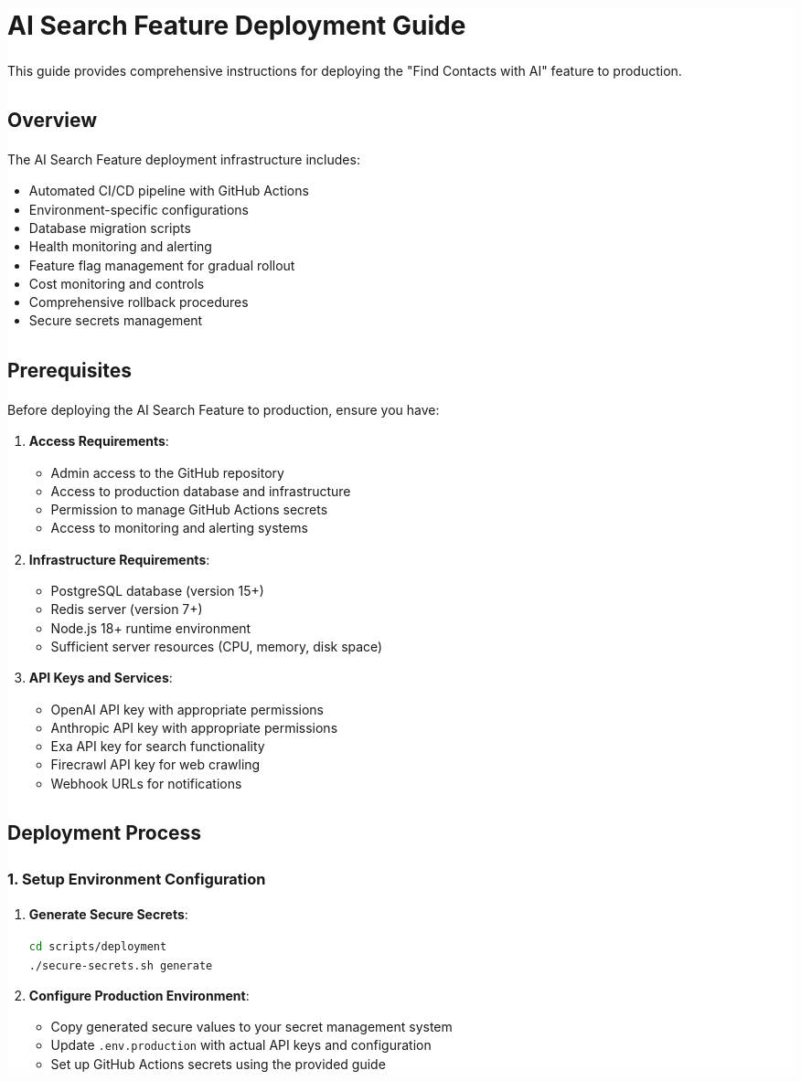 # AI Search Feature Deployment Guide

This guide provides comprehensive instructions for deploying the "Find Contacts with AI" feature to production.

## Overview

The AI Search Feature deployment infrastructure includes:

- Automated CI/CD pipeline with GitHub Actions
- Environment-specific configurations
- Database migration scripts
- Health monitoring and alerting
- Feature flag management for gradual rollout
- Cost monitoring and controls
- Comprehensive rollback procedures
- Secure secrets management

## Prerequisites

Before deploying the AI Search Feature to production, ensure you have:

1. **Access Requirements**:
   - Admin access to the GitHub repository
   - Access to production database and infrastructure
   - Permission to manage GitHub Actions secrets
   - Access to monitoring and alerting systems

2. **Infrastructure Requirements**:
   - PostgreSQL database (version 15+)
   - Redis server (version 7+)
   - Node.js 18+ runtime environment
   - Sufficient server resources (CPU, memory, disk space)

3. **API Keys and Services**:
   - OpenAI API key with appropriate permissions
   - Anthropic API key with appropriate permissions
   - Exa API key for search functionality
   - Firecrawl API key for web crawling
   - Webhook URLs for notifications

## Deployment Process

### 1. Setup Environment Configuration

1. **Generate Secure Secrets**:
   ```bash
   cd scripts/deployment
   ./secure-secrets.sh generate
   ```

2. **Configure Production Environment**:
   - Copy generated secure values to your secret management system
   - Update `.env.production` with actual API keys and configuration
   - Set up GitHub Actions secrets using the provided guide
